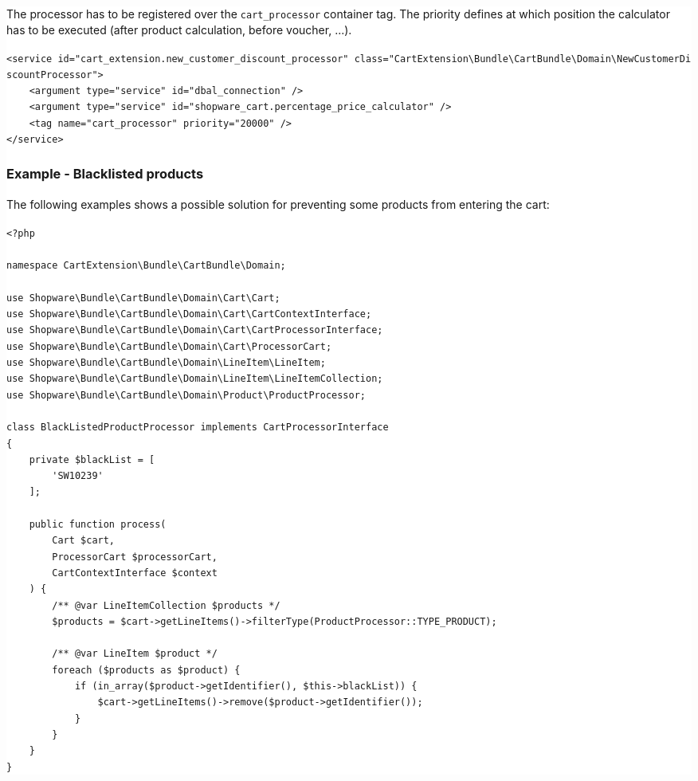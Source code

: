 The processor has to be registered over the `cart_processor` container tag. The priority defines at which position the calculator has to be executed (after product calculation, before voucher, ...).
```
<service id="cart_extension.new_customer_discount_processor" class="CartExtension\Bundle\CartBundle\Domain\NewCustomerDiscountProcessor">
    <argument type="service" id="dbal_connection" />
    <argument type="service" id="shopware_cart.percentage_price_calculator" />
    <tag name="cart_processor" priority="20000" />
</service>
```

### Example - Blacklisted products
The following examples shows a possible solution for preventing some products from entering the cart:

```
<?php

namespace CartExtension\Bundle\CartBundle\Domain;

use Shopware\Bundle\CartBundle\Domain\Cart\Cart;
use Shopware\Bundle\CartBundle\Domain\Cart\CartContextInterface;
use Shopware\Bundle\CartBundle\Domain\Cart\CartProcessorInterface;
use Shopware\Bundle\CartBundle\Domain\Cart\ProcessorCart;
use Shopware\Bundle\CartBundle\Domain\LineItem\LineItem;
use Shopware\Bundle\CartBundle\Domain\LineItem\LineItemCollection;
use Shopware\Bundle\CartBundle\Domain\Product\ProductProcessor;

class BlackListedProductProcessor implements CartProcessorInterface
{
    private $blackList = [
        'SW10239'
    ];

    public function process(
        Cart $cart,
        ProcessorCart $processorCart,
        CartContextInterface $context
    ) {
        /** @var LineItemCollection $products */
        $products = $cart->getLineItems()->filterType(ProductProcessor::TYPE_PRODUCT);

        /** @var LineItem $product */
        foreach ($products as $product) {
            if (in_array($product->getIdentifier(), $this->blackList)) {
                $cart->getLineItems()->remove($product->getIdentifier());
            }
        }
    }
}
```
